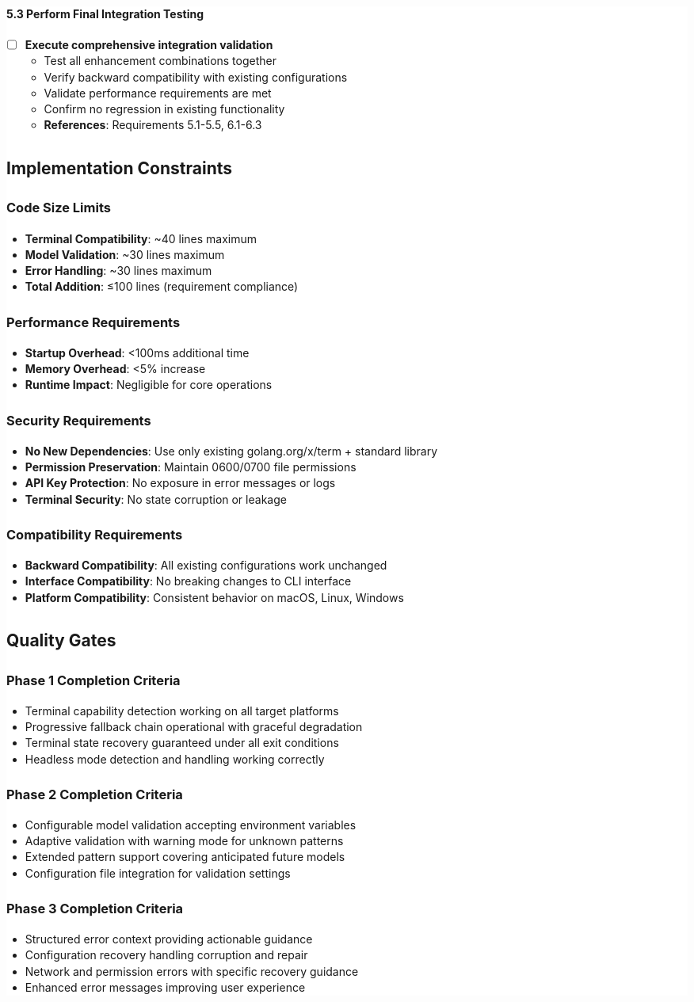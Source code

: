 #### 5.3 Perform Final Integration Testing
- [ ] **Execute comprehensive integration validation**
  - Test all enhancement combinations together
  - Verify backward compatibility with existing configurations
  - Validate performance requirements are met
  - Confirm no regression in existing functionality
  - **References**: Requirements 5.1-5.5, 6.1-6.3

## Implementation Constraints

### Code Size Limits
- **Terminal Compatibility**: ~40 lines maximum
- **Model Validation**: ~30 lines maximum  
- **Error Handling**: ~30 lines maximum
- **Total Addition**: ≤100 lines (requirement compliance)

### Performance Requirements
- **Startup Overhead**: <100ms additional time
- **Memory Overhead**: <5% increase
- **Runtime Impact**: Negligible for core operations

### Security Requirements
- **No New Dependencies**: Use only existing golang.org/x/term + standard library
- **Permission Preservation**: Maintain 0600/0700 file permissions
- **API Key Protection**: No exposure in error messages or logs
- **Terminal Security**: No state corruption or leakage

### Compatibility Requirements
- **Backward Compatibility**: All existing configurations work unchanged
- **Interface Compatibility**: No breaking changes to CLI interface
- **Platform Compatibility**: Consistent behavior on macOS, Linux, Windows

## Quality Gates

### Phase 1 Completion Criteria
- Terminal capability detection working on all target platforms
- Progressive fallback chain operational with graceful degradation
- Terminal state recovery guaranteed under all exit conditions
- Headless mode detection and handling working correctly

### Phase 2 Completion Criteria  
- Configurable model validation accepting environment variables
- Adaptive validation with warning mode for unknown patterns
- Extended pattern support covering anticipated future models
- Configuration file integration for validation settings

### Phase 3 Completion Criteria
- Structured error context providing actionable guidance
- Configuration recovery handling corruption and repair
- Network and permission errors with specific recovery guidance
- Enhanced error messages improving user experience
